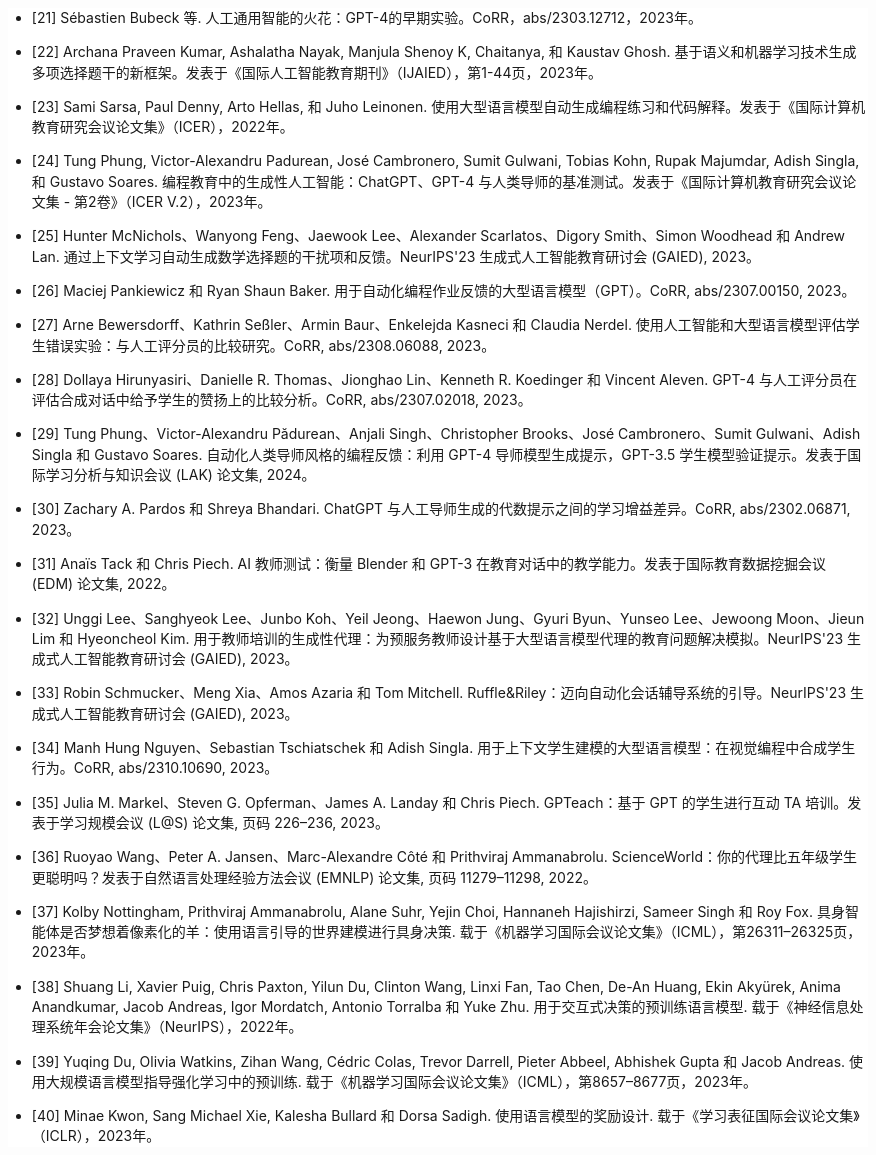 +   [21] Sébastien Bubeck 等. 人工通用智能的火花：GPT-4的早期实验。CoRR，abs/2303.12712，2023年。

+   [22] Archana Praveen Kumar, Ashalatha Nayak, Manjula Shenoy K, Chaitanya, 和 Kaustav Ghosh. 基于语义和机器学习技术生成多项选择题干的新框架。发表于《国际人工智能教育期刊》（IJAIED），第1-44页，2023年。

+   [23] Sami Sarsa, Paul Denny, Arto Hellas, 和 Juho Leinonen. 使用大型语言模型自动生成编程练习和代码解释。发表于《国际计算机教育研究会议论文集》（ICER），2022年。

+   [24] Tung Phung, Victor-Alexandru Padurean, José Cambronero, Sumit Gulwani, Tobias Kohn, Rupak Majumdar, Adish Singla, 和 Gustavo Soares. 编程教育中的生成性人工智能：ChatGPT、GPT-4 与人类导师的基准测试。发表于《国际计算机教育研究会议论文集 - 第2卷》（ICER V.2），2023年。

+   [25] Hunter McNichols、Wanyong Feng、Jaewook Lee、Alexander Scarlatos、Digory Smith、Simon Woodhead 和 Andrew Lan. 通过上下文学习自动生成数学选择题的干扰项和反馈。NeurIPS'23 生成式人工智能教育研讨会 (GAIED), 2023。

+   [26] Maciej Pankiewicz 和 Ryan Shaun Baker. 用于自动化编程作业反馈的大型语言模型（GPT）。CoRR, abs/2307.00150, 2023。

+   [27] Arne Bewersdorff、Kathrin Seßler、Armin Baur、Enkelejda Kasneci 和 Claudia Nerdel. 使用人工智能和大型语言模型评估学生错误实验：与人工评分员的比较研究。CoRR, abs/2308.06088, 2023。

+   [28] Dollaya Hirunyasiri、Danielle R. Thomas、Jionghao Lin、Kenneth R. Koedinger 和 Vincent Aleven. GPT-4 与人工评分员在评估合成对话中给予学生的赞扬上的比较分析。CoRR, abs/2307.02018, 2023。

+   [29] Tung Phung、Victor-Alexandru Pădurean、Anjali Singh、Christopher Brooks、José Cambronero、Sumit Gulwani、Adish Singla 和 Gustavo Soares. 自动化人类导师风格的编程反馈：利用 GPT-4 导师模型生成提示，GPT-3.5 学生模型验证提示。发表于国际学习分析与知识会议 (LAK) 论文集, 2024。

+   [30] Zachary A. Pardos 和 Shreya Bhandari. ChatGPT 与人工导师生成的代数提示之间的学习增益差异。CoRR, abs/2302.06871, 2023。

+   [31] Anaïs Tack 和 Chris Piech. AI 教师测试：衡量 Blender 和 GPT-3 在教育对话中的教学能力。发表于国际教育数据挖掘会议 (EDM) 论文集, 2022。

+   [32] Unggi Lee、Sanghyeok Lee、Junbo Koh、Yeil Jeong、Haewon Jung、Gyuri Byun、Yunseo Lee、Jewoong Moon、Jieun Lim 和 Hyeoncheol Kim. 用于教师培训的生成性代理：为预服务教师设计基于大型语言模型代理的教育问题解决模拟。NeurIPS'23 生成式人工智能教育研讨会 (GAIED), 2023。

+   [33] Robin Schmucker、Meng Xia、Amos Azaria 和 Tom Mitchell. Ruffle&Riley：迈向自动化会话辅导系统的引导。NeurIPS'23 生成式人工智能教育研讨会 (GAIED), 2023。

+   [34] Manh Hung Nguyen、Sebastian Tschiatschek 和 Adish Singla. 用于上下文学生建模的大型语言模型：在视觉编程中合成学生行为。CoRR, abs/2310.10690, 2023。

+   [35] Julia M. Markel、Steven G. Opferman、James A. Landay 和 Chris Piech. GPTeach：基于 GPT 的学生进行互动 TA 培训。发表于学习规模会议 (L@S) 论文集, 页码 226–236, 2023。

+   [36] Ruoyao Wang、Peter A. Jansen、Marc-Alexandre Côté 和 Prithviraj Ammanabrolu. ScienceWorld：你的代理比五年级学生更聪明吗？发表于自然语言处理经验方法会议 (EMNLP) 论文集, 页码 11279–11298, 2022。

+   [37] Kolby Nottingham, Prithviraj Ammanabrolu, Alane Suhr, Yejin Choi, Hannaneh Hajishirzi, Sameer Singh 和 Roy Fox. 具身智能体是否梦想着像素化的羊：使用语言引导的世界建模进行具身决策. 载于《机器学习国际会议论文集》（ICML），第26311–26325页，2023年。

+   [38] Shuang Li, Xavier Puig, Chris Paxton, Yilun Du, Clinton Wang, Linxi Fan, Tao Chen, De-An Huang, Ekin Akyürek, Anima Anandkumar, Jacob Andreas, Igor Mordatch, Antonio Torralba 和 Yuke Zhu. 用于交互式决策的预训练语言模型. 载于《神经信息处理系统年会论文集》（NeurIPS），2022年。

+   [39] Yuqing Du, Olivia Watkins, Zihan Wang, Cédric Colas, Trevor Darrell, Pieter Abbeel, Abhishek Gupta 和 Jacob Andreas. 使用大规模语言模型指导强化学习中的预训练. 载于《机器学习国际会议论文集》（ICML），第8657–8677页，2023年。

+   [40] Minae Kwon, Sang Michael Xie, Kalesha Bullard 和 Dorsa Sadigh. 使用语言模型的奖励设计. 载于《学习表征国际会议论文集》（ICLR），2023年。
